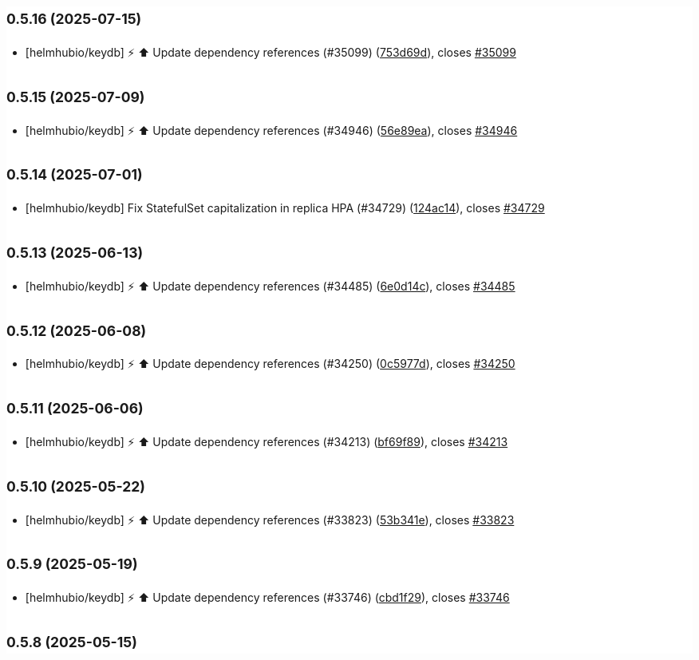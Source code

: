 ## <small>0.5.16 (2025-07-15)</small>

* [helmhubio/keydb] :zap: :arrow_up: Update dependency references (#35099) ([753d69d](https://github.com/helmhub-io/charts/commit/753d69d10d708f6e0d15f173ee02f077daee58fe)), closes [#35099](https://github.com/helmhub-io/charts/issues/35099)

## <small>0.5.15 (2025-07-09)</small>

* [helmhubio/keydb] :zap: :arrow_up: Update dependency references (#34946) ([56e89ea](https://github.com/helmhub-io/charts/commit/56e89ea4be5d315cdbab391eabc4cc5a990975ea)), closes [#34946](https://github.com/helmhub-io/charts/issues/34946)

## <small>0.5.14 (2025-07-01)</small>

*  [helmhubio/keydb] Fix StatefulSet capitalization in replica HPA (#34729) ([124ac14](https://github.com/helmhub-io/charts/commit/124ac149b03c77d54b8aaccc268bbf0da22f3572)), closes [#34729](https://github.com/helmhub-io/charts/issues/34729)

## <small>0.5.13 (2025-06-13)</small>

* [helmhubio/keydb] :zap: :arrow_up: Update dependency references (#34485) ([6e0d14c](https://github.com/helmhub-io/charts/commit/6e0d14c221d3475dc491144f8394108b3b806bd0)), closes [#34485](https://github.com/helmhub-io/charts/issues/34485)

## <small>0.5.12 (2025-06-08)</small>

* [helmhubio/keydb] :zap: :arrow_up: Update dependency references (#34250) ([0c5977d](https://github.com/helmhub-io/charts/commit/0c5977d58de0c9f7d8ee83037aeb32c43271e03d)), closes [#34250](https://github.com/helmhub-io/charts/issues/34250)

## <small>0.5.11 (2025-06-06)</small>

* [helmhubio/keydb] :zap: :arrow_up: Update dependency references (#34213) ([bf69f89](https://github.com/helmhub-io/charts/commit/bf69f8926c844dbfdd377131e580c6d4910f8141)), closes [#34213](https://github.com/helmhub-io/charts/issues/34213)

## <small>0.5.10 (2025-05-22)</small>

* [helmhubio/keydb] :zap: :arrow_up: Update dependency references (#33823) ([53b341e](https://github.com/helmhub-io/charts/commit/53b341e069b24a179b3b5146f4ab2f68d0c0d820)), closes [#33823](https://github.com/helmhub-io/charts/issues/33823)

## <small>0.5.9 (2025-05-19)</small>

* [helmhubio/keydb] :zap: :arrow_up: Update dependency references (#33746) ([cbd1f29](https://github.com/helmhub-io/charts/commit/cbd1f2976e1869f1db3e7f4769a7bd6899bf4788)), closes [#33746](https://github.com/helmhub-io/charts/issues/33746)

## <small>0.5.8 (2025-05-15)</small>
